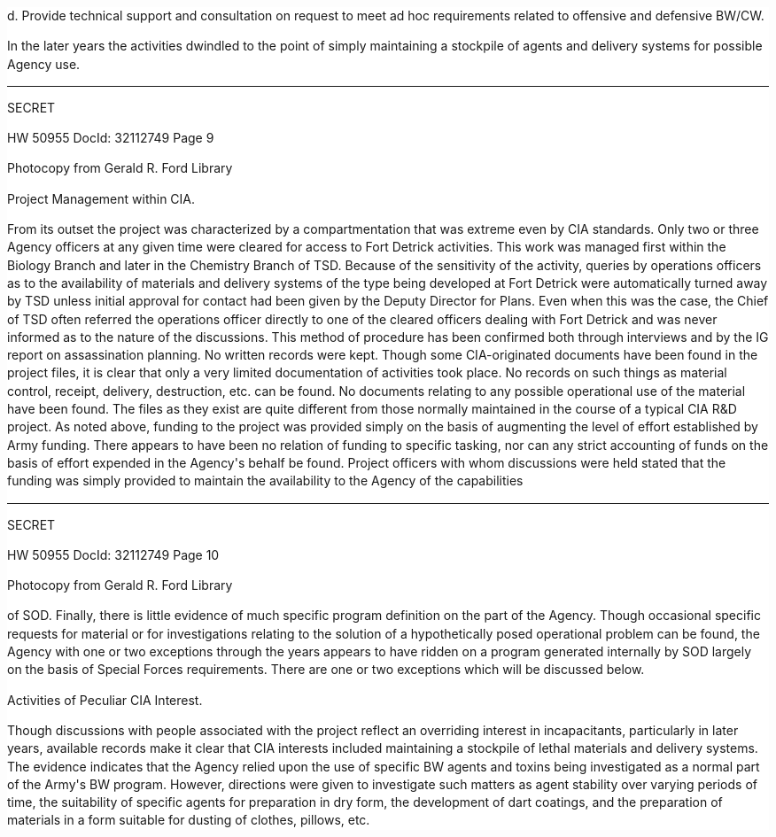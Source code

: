 d. Provide technical support and consultation on request to meet ad hoc requirements related to offensive and defensive BW/CW.

In the later years the activities dwindled to the point of simply maintaining a stockpile of agents and delivery systems for possible Agency use.

---

SECRET

HW 50955 DocId: 32112749 Page 9

Photocopy from Gerald R. Ford Library

Project Management within CIA.

From its outset the project was characterized by a compartmentation that was extreme even by CIA standards. Only two or three Agency officers at any given time were cleared for access to Fort Detrick activities. This work was managed first within the Biology Branch and later in the Chemistry Branch of TSD. Because of the sensitivity of the activity, queries by operations officers as to the availability of materials and delivery systems of the type being developed at Fort Detrick were automatically turned away by TSD unless initial approval for contact had been given by the Deputy Director for Plans. Even when this was the case, the Chief of TSD often referred the operations officer directly to one of the cleared officers dealing with Fort Detrick and was never informed as to the nature of the discussions. This method of procedure has been confirmed both through interviews and by the IG report on assassination planning. No written records were kept. Though some CIA-originated documents have been found in the project files, it is clear that only a very limited documentation of activities took place. No records on such things as material control, receipt, delivery, destruction, etc. can be found. No documents relating to any possible operational use of the material have been found. The files as they exist are quite different from those normally maintained in the course of a typical CIA R&D project. As noted above, funding to the project was provided simply on the basis of augmenting the level of effort established by Army funding. There appears to have been no relation of funding to specific tasking, nor can any strict accounting of funds on the basis of effort expended in the Agency's behalf be found. Project officers with whom discussions were held stated that the funding was simply provided to maintain the availability to the Agency of the capabilities

---

SECRET

HW 50955 DocId: 32112749 Page 10

Photocopy from Gerald R. Ford Library

of SOD. Finally, there is little evidence of much specific program definition on the part of the Agency. Though occasional specific requests for material or for investigations relating to the solution of a hypothetically posed operational problem can be found, the Agency with one or two exceptions through the years appears to have ridden on a program generated internally by SOD largely on the basis of Special Forces requirements. There are one or two exceptions which will be discussed below.

Activities of Peculiar CIA Interest.

Though discussions with people associated with the project reflect an overriding interest in incapacitants, particularly in later years, available records make it clear that CIA interests included maintaining a stockpile of lethal materials and delivery systems. The evidence indicates that the Agency relied upon the use of specific BW agents and toxins being investigated as a normal part of the Army's BW program. However, directions were given to investigate such matters as agent stability over varying periods of time, the suitability of specific agents for preparation in dry form, the development of dart coatings, and the preparation of materials in a form suitable for dusting of clothes, pillows, etc.
